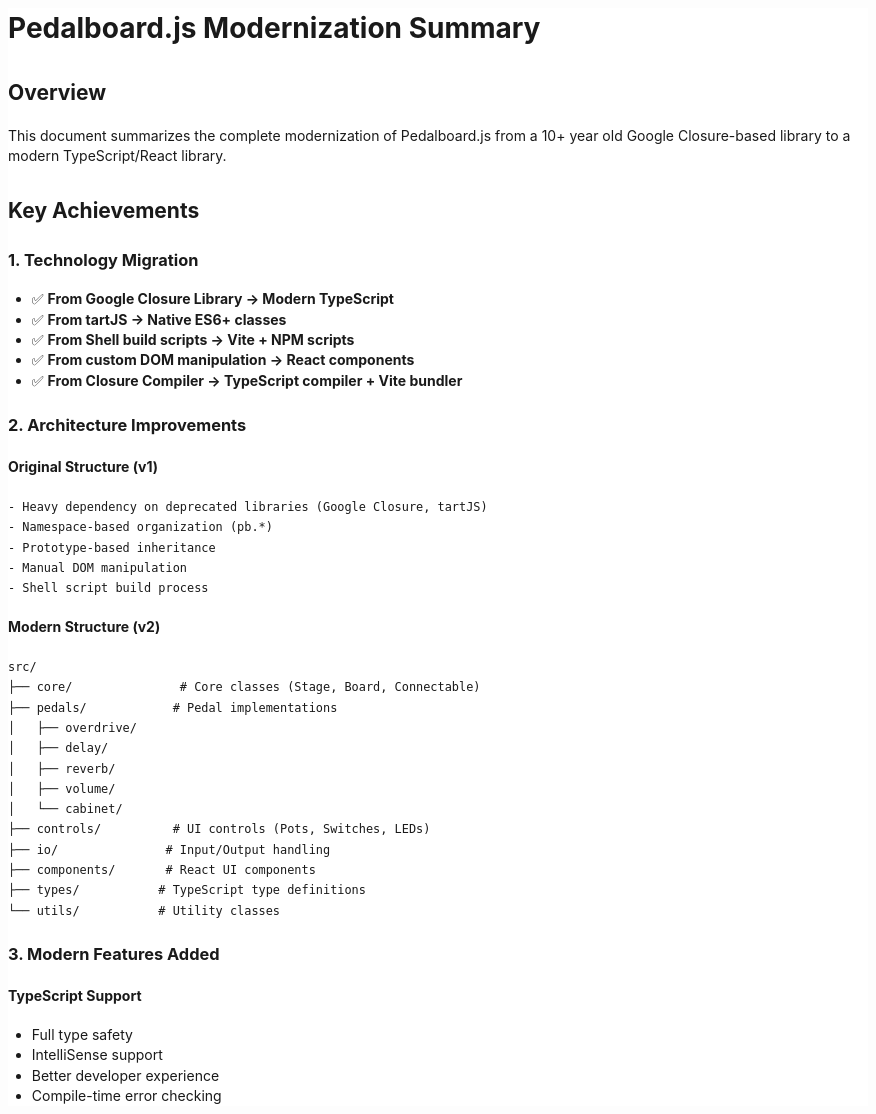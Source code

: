 # Pedalboard.js Modernization Summary

## Overview
This document summarizes the complete modernization of Pedalboard.js from a 10+ year old Google Closure-based library to a modern TypeScript/React library.

## Key Achievements

### 1. Technology Migration
- ✅ **From Google Closure Library → Modern TypeScript**
- ✅ **From tartJS → Native ES6+ classes**
- ✅ **From Shell build scripts → Vite + NPM scripts**
- ✅ **From custom DOM manipulation → React components**
- ✅ **From Closure Compiler → TypeScript compiler + Vite bundler**

### 2. Architecture Improvements

#### Original Structure (v1)
```
- Heavy dependency on deprecated libraries (Google Closure, tartJS)
- Namespace-based organization (pb.*)
- Prototype-based inheritance
- Manual DOM manipulation
- Shell script build process
```

#### Modern Structure (v2)
```
src/
├── core/               # Core classes (Stage, Board, Connectable)
├── pedals/            # Pedal implementations
│   ├── overdrive/
│   ├── delay/
│   ├── reverb/
│   ├── volume/
│   └── cabinet/
├── controls/          # UI controls (Pots, Switches, LEDs)
├── io/               # Input/Output handling
├── components/       # React UI components
├── types/           # TypeScript type definitions
└── utils/           # Utility classes
```

### 3. Modern Features Added

#### TypeScript Support
- Full type safety
- IntelliSense support
- Better developer experience
- Compile-time error checking
